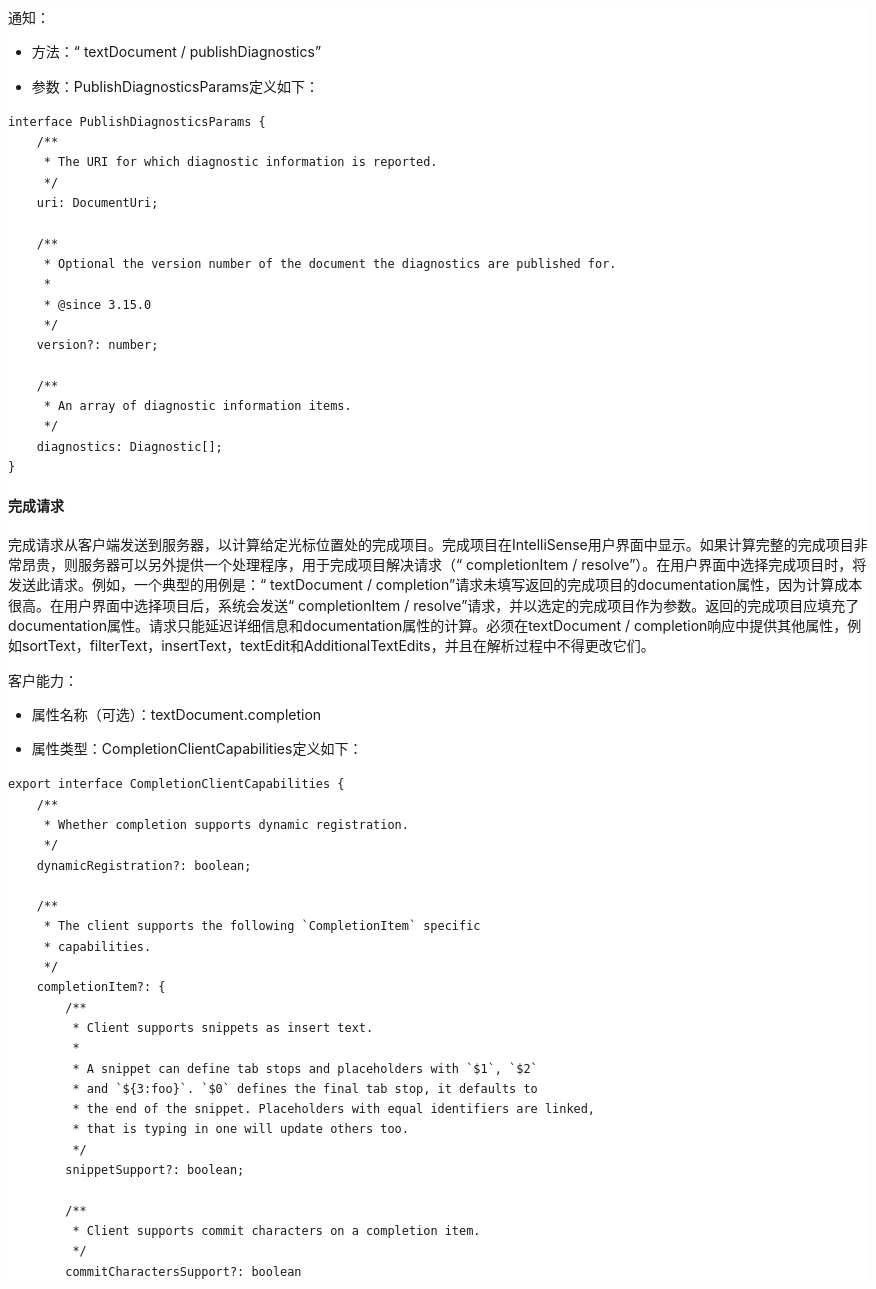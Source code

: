 通知：

- 方法：“ textDocument / publishDiagnostics”

- 参数：PublishDiagnosticsParams定义如下：

```
interface PublishDiagnosticsParams {
	/**
	 * The URI for which diagnostic information is reported.
	 */
	uri: DocumentUri;

	/**
	 * Optional the version number of the document the diagnostics are published for.
	 *
	 * @since 3.15.0
	 */
	version?: number;

	/**
	 * An array of diagnostic information items.
	 */
	diagnostics: Diagnostic[];
}
```

#### 完成请求

完成请求从客户端发送到服务器，以计算给定光标位置处的完成项目。完成项目在IntelliSense用户界面中显示。如果计算完整的完成项目非常昂贵，则服务器可以另外提供一个处理程序，用于完成项目解决请求（“ completionItem / resolve”）。在用户界面中选择完成项目时，将发送此请求。例如，一个典型的用例是：“ textDocument / completion”请求未填写返回的完成项目的documentation属性，因为计算成本很高。在用户界面中选择项目后，系统会发送“ completionItem / resolve”请求，并以选定的完成项目作为参数。返回的完成项目应填充了documentation属性。请求只能延迟详细信息和documentation属性的计算。必须在textDocument / completion响应中提供其他属性，例如sortText，filterText，insertText，textEdit和AdditionalTextEdits，并且在解析过程中不得更改它们。

客户能力：

- 属性名称（可选）：textDocument.completion

- 属性类型：CompletionClientCapabilities定义如下：

```
export interface CompletionClientCapabilities {
	/**
	 * Whether completion supports dynamic registration.
	 */
	dynamicRegistration?: boolean;

	/**
	 * The client supports the following `CompletionItem` specific
	 * capabilities.
	 */
	completionItem?: {
		/**
		 * Client supports snippets as insert text.
		 *
		 * A snippet can define tab stops and placeholders with `$1`, `$2`
		 * and `${3:foo}`. `$0` defines the final tab stop, it defaults to
		 * the end of the snippet. Placeholders with equal identifiers are linked,
		 * that is typing in one will update others too.
		 */
		snippetSupport?: boolean;

		/**
		 * Client supports commit characters on a completion item.
		 */
		commitCharactersSupport?: boolean

```